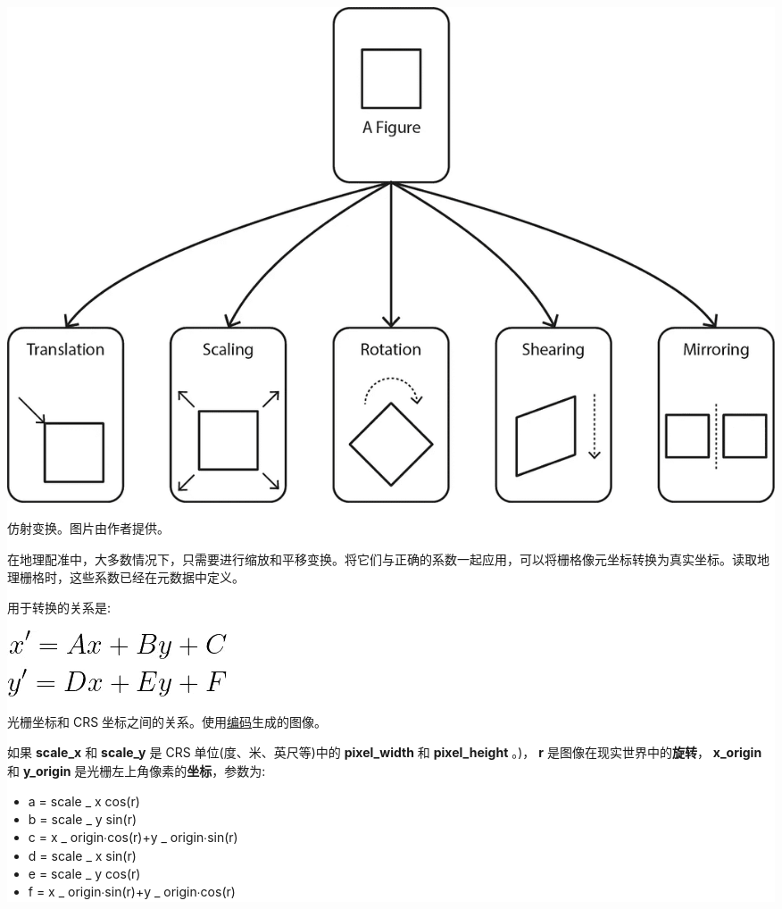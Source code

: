 ![](img/dcaaa85646cf48460f2a67149c938fba.png)

仿射变换。图片由作者提供。

在地理配准中，大多数情况下，只需要进行缩放和平移变换。将它们与正确的系数一起应用，可以将栅格像元坐标转换为真实坐标。读取地理栅格时，这些系数已经在元数据中定义。

用于转换的关系是:

![](img/1bda59b24912a9d395777067a0746454.png)

光栅坐标和 CRS 坐标之间的关系。使用[编码](https://www.codecogs.com/latex/eqneditor.php)生成的图像。

如果 **scale_x** 和 **scale_y** 是 CRS 单位(度、米、英尺等)中的 **pixel_width** 和 **pixel_height** 。)， **r** 是图像在现实世界中的**旋转**， **x_origin** 和 **y_origin** 是光栅左上角像素的**坐标**，参数为:

*   a = scale _ x cos(r)
*   b = scale _ y sin(r)
*   c = x _ origin∙cos(r)+y _ origin∙sin(r)
*   d = scale _ x sin(r)
*   e = scale _ y cos(r)
*   f = x _ origin∙sin(r)+y _ origin∙cos(r)
